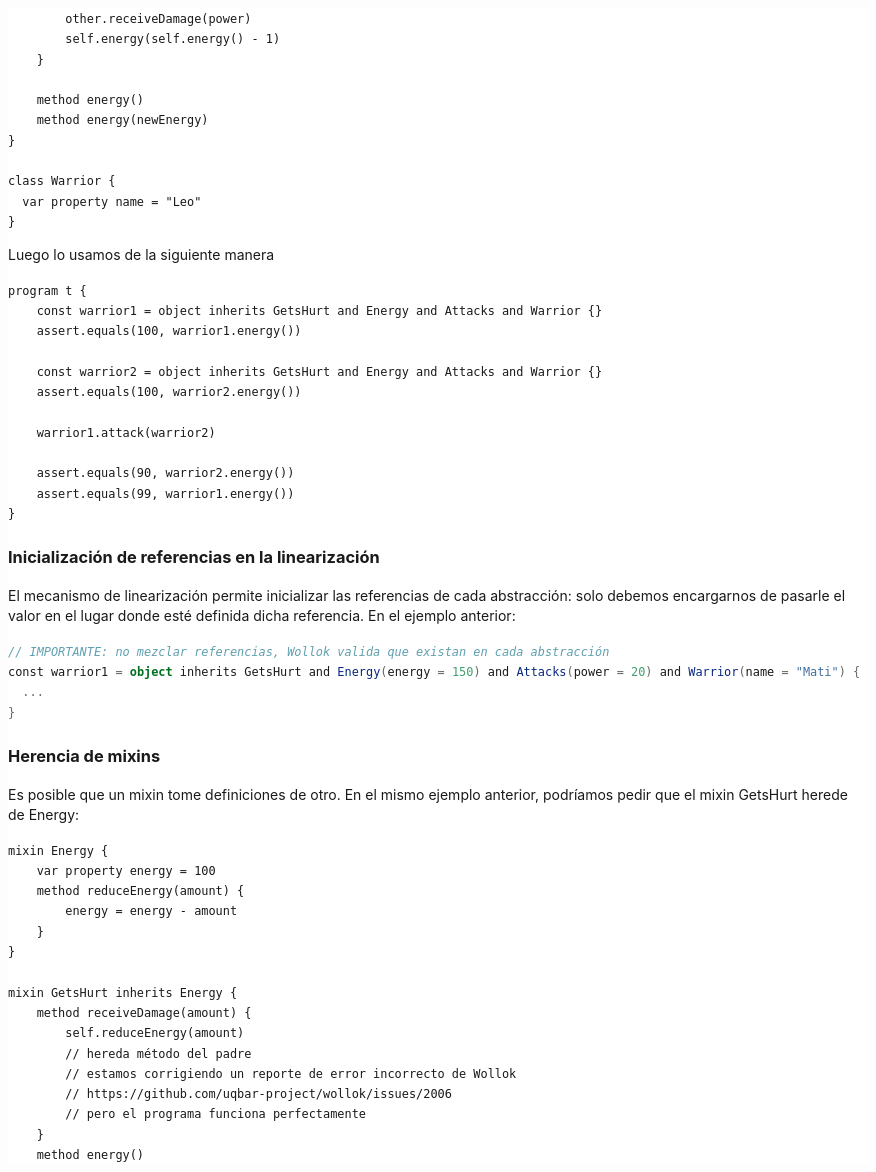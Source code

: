 ```wollok
        other.receiveDamage(power)
        self.energy(self.energy() - 1)
    }

    method energy()
    method energy(newEnergy)
}

class Warrior {
  var property name = "Leo"
}
```

Luego lo usamos de la siguiente manera

```wollok
program t {
    const warrior1 = object inherits GetsHurt and Energy and Attacks and Warrior {}
    assert.equals(100, warrior1.energy())

    const warrior2 = object inherits GetsHurt and Energy and Attacks and Warrior {}
    assert.equals(100, warrior2.energy())

    warrior1.attack(warrior2)

    assert.equals(90, warrior2.energy())
    assert.equals(99, warrior1.energy())
}
```

### Inicialización de referencias en la linearización ###

El mecanismo de linearización permite inicializar las referencias de cada abstracción: solo debemos encargarnos de pasarle el valor en el lugar donde esté definida dicha referencia. En el ejemplo anterior:

```scala
// IMPORTANTE: no mezclar referencias, Wollok valida que existan en cada abstracción
const warrior1 = object inherits GetsHurt and Energy(energy = 150) and Attacks(power = 20) and Warrior(name = "Mati") {
  ...
}
```

### Herencia de mixins ###

Es posible que un mixin tome definiciones de otro. En el mismo ejemplo anterior, podríamos pedir que el mixin GetsHurt herede de Energy:

```wollok
mixin Energy {
    var property energy = 100
    method reduceEnergy(amount) {
    	energy = energy - amount
    }
}

mixin GetsHurt inherits Energy {
    method receiveDamage(amount) {
        self.reduceEnergy(amount) 
        // hereda método del padre
        // estamos corrigiendo un reporte de error incorrecto de Wollok
        // https://github.com/uqbar-project/wollok/issues/2006
        // pero el programa funciona perfectamente
    }
    method energy()
```